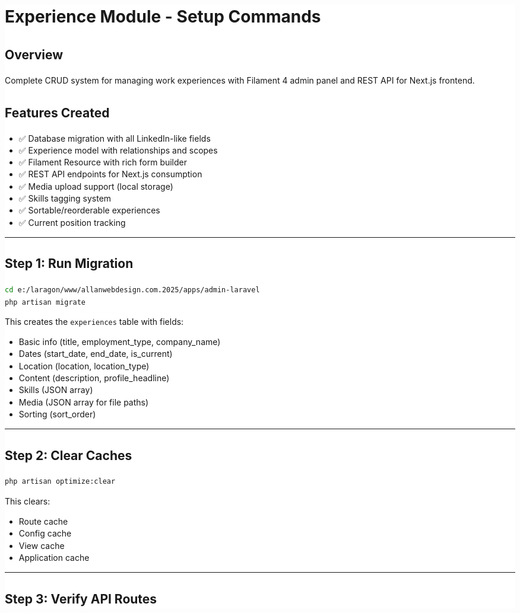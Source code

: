 # Experience Module - Setup Commands

## Overview
Complete CRUD system for managing work experiences with Filament 4 admin panel and REST API for Next.js frontend.

## Features Created
- ✅ Database migration with all LinkedIn-like fields
- ✅ Experience model with relationships and scopes
- ✅ Filament Resource with rich form builder
- ✅ REST API endpoints for Next.js consumption
- ✅ Media upload support (local storage)
- ✅ Skills tagging system
- ✅ Sortable/reorderable experiences
- ✅ Current position tracking

---

## Step 1: Run Migration

```bash
cd e:/laragon/www/allanwebdesign.com.2025/apps/admin-laravel
php artisan migrate
```

This creates the `experiences` table with fields:
- Basic info (title, employment_type, company_name)
- Dates (start_date, end_date, is_current)
- Location (location, location_type)
- Content (description, profile_headline)
- Skills (JSON array)
- Media (JSON array for file paths)
- Sorting (sort_order)

---

## Step 2: Clear Caches

```bash
php artisan optimize:clear
```

This clears:
- Route cache
- Config cache
- View cache
- Application cache

---

## Step 3: Verify API Routes
